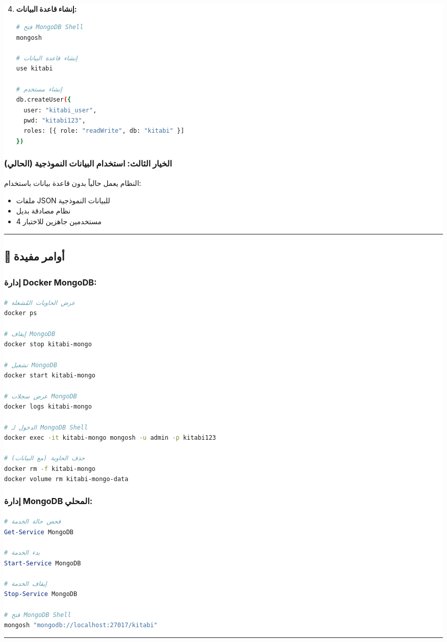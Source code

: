 4. **إنشاء قاعدة البيانات:**
   ```bash
   # فتح MongoDB Shell
   mongosh
   
   # إنشاء قاعدة البيانات
   use kitabi
   
   # إنشاء مستخدم
   db.createUser({
     user: "kitabi_user",
     pwd: "kitabi123",
     roles: [{ role: "readWrite", db: "kitabi" }]
   })
   ```

### الخيار الثالث: استخدام البيانات النموذجية (الحالي)

النظام يعمل حالياً بدون قاعدة بيانات باستخدام:
- ملفات JSON للبيانات النموذجية
- نظام مصادقة بديل
- 4 مستخدمين جاهزين للاختبار

---

## 🔧 أوامر مفيدة

### إدارة Docker MongoDB:
```bash
# عرض الحاويات المُشغلة
docker ps

# إيقاف MongoDB
docker stop kitabi-mongo

# تشغيل MongoDB
docker start kitabi-mongo

# عرض سجلات MongoDB
docker logs kitabi-mongo

# الدخول لـ MongoDB Shell
docker exec -it kitabi-mongo mongosh -u admin -p kitabi123

# حذف الحاوية (مع البيانات)
docker rm -f kitabi-mongo
docker volume rm kitabi-mongo-data
```

### إدارة MongoDB المحلي:
```powershell
# فحص حالة الخدمة
Get-Service MongoDB

# بدء الخدمة
Start-Service MongoDB

# إيقاف الخدمة  
Stop-Service MongoDB

# فتح MongoDB Shell
mongosh "mongodb://localhost:27017/kitabi"
```

---
